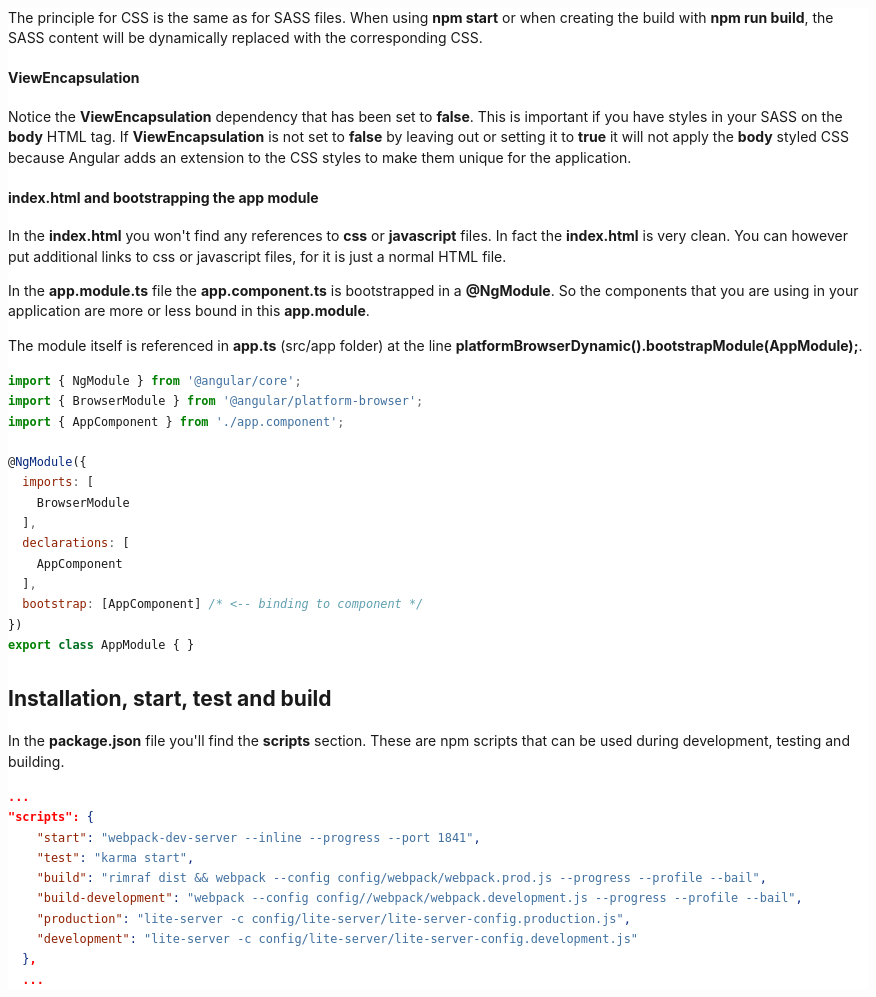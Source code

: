 The principle for CSS is the same as for SASS files. When using **npm start** or when creating the build with **npm run build**, the SASS 
content will be dynamically replaced with the corresponding CSS.

#### ViewEncapsulation ####
Notice the **ViewEncapsulation** dependency that has been set to **false**. This is important if you have styles in your SASS on the **body** 
HTML tag. If **ViewEncapsulation** is not set to **false** by leaving out or setting it to **true** it will not apply the **body** styled CSS 
because Angular adds an extension to the CSS styles to make them unique for the application.

#### index.html and bootstrapping the app module ####
In the **index.html** you won't find any references to **css** or **javascript** files. In fact the **index.html** is very clean. 
You can however put additional links to css or javascript files, for it is just a normal HTML file.

In the **app.module.ts** file the **app.component.ts** is bootstrapped in a **@NgModule**. So the components that you are using in your 
application are more or less bound in this **app.module**.

The module itself is referenced in **app.ts** (src/app folder) at the line **platformBrowserDynamic().bootstrapModule(AppModule);**.

``` javascript
import { NgModule } from '@angular/core';
import { BrowserModule } from '@angular/platform-browser';
import { AppComponent } from './app.component';

@NgModule({
  imports: [
    BrowserModule
  ],
  declarations: [
    AppComponent
  ],
  bootstrap: [AppComponent] /* <-- binding to component */
})
export class AppModule { }
```

## Installation, start, test and build
In the **package.json** file you'll find the **scripts** section. These are npm scripts that can be used during development, testing and building.

```json
...
"scripts": {
    "start": "webpack-dev-server --inline --progress --port 1841",
    "test": "karma start",
    "build": "rimraf dist && webpack --config config/webpack/webpack.prod.js --progress --profile --bail",
    "build-development": "webpack --config config//webpack/webpack.development.js --progress --profile --bail",
    "production": "lite-server -c config/lite-server/lite-server-config.production.js",
    "development": "lite-server -c config/lite-server/lite-server-config.development.js"
  },
  ...  
```
